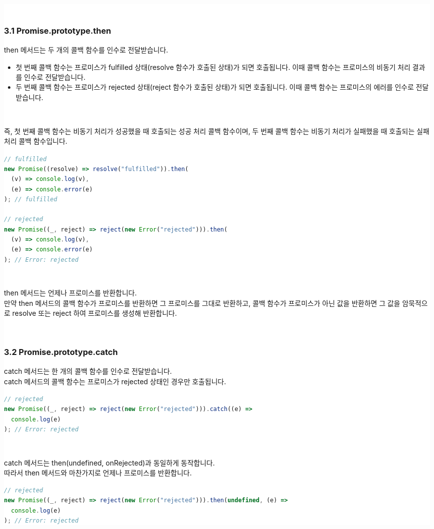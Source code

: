 <br/>

### 3.1 Promise.prototype.then

then 메서드는 두 개의 콜백 함수를 인수로 전달받습니다.

- 첫 번째 콜백 함수는 프로미스가 fulfilled 상태(resolve 함수가 호출된 상태)가 되면 호출됩니다. 이때 콜백 함수는 프로미스의 비동기 처리 결과를 인수로 전달받습니다.
- 두 번째 콜백 함수는 프로미스가 rejected 상태(reject 함수가 호출된 상태)가 되면 호출됩니다. 이때 콜백 함수는 프로미스의 에러를 인수로 전달받습니다.

<br/>

즉, 첫 번째 콜백 함수는 비동기 처리가 성공했을 때 호출되는 성공 처리 콜백 함수이며, 두 번째 콜백 함수는 비동기 처리가 실패했을 때 호출되는 실패 처리 콜백 함수입니다.

```javascript
// fulfilled
new Promise((resolve) => resolve("fulfilled")).then(
  (v) => console.log(v),
  (e) => console.error(e)
); // fulfilled

// rejected
new Promise((_, reject) => reject(new Error("rejected"))).then(
  (v) => console.log(v),
  (e) => console.error(e)
); // Error: rejected
```

<br/>

then 메서드는 언제나 프로미스를 반환합니다.  
만약 then 메서드의 콜백 함수가 프로미스를 반환하면 그 프로미스를 그대로 반환하고, 콜백 함수가 프로미스가 아닌 값을 반환하면 그 값을 암묵적으로 resolve 또는 reject 하여 프로미스를 생성해 반환합니다.

<br/>

### 3.2 Promise.prototype.catch

catch 메서드는 한 개의 콜백 함수를 인수로 전달받습니다.  
catch 메서드의 콜백 함수는 프로미스가 rejected 상태인 경우만 호출됩니다.

```javascript
// rejected
new Promise((_, reject) => reject(new Error("rejected"))).catch((e) =>
  console.log(e)
); // Error: rejected
```

<br/>

catch 메서드는 then(undefined, onRejected)과 동일하게 동작합니다.  
따라서 then 메서드와 마찬가지로 언제나 프로미스를 반환합니다.

```javascript
// rejected
new Promise((_, reject) => reject(new Error("rejected"))).then(undefined, (e) =>
  console.log(e)
); // Error: rejected
```
